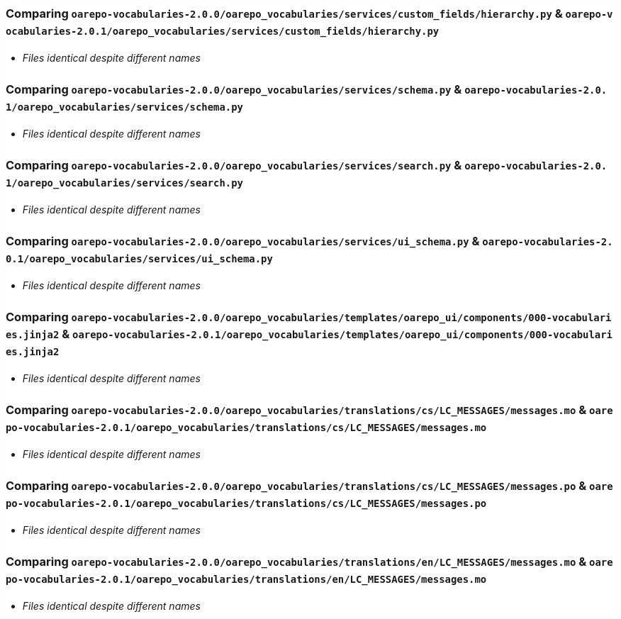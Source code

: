 ### Comparing `oarepo-vocabularies-2.0.0/oarepo_vocabularies/services/custom_fields/hierarchy.py` & `oarepo-vocabularies-2.0.1/oarepo_vocabularies/services/custom_fields/hierarchy.py`

 * *Files identical despite different names*

### Comparing `oarepo-vocabularies-2.0.0/oarepo_vocabularies/services/schema.py` & `oarepo-vocabularies-2.0.1/oarepo_vocabularies/services/schema.py`

 * *Files identical despite different names*

### Comparing `oarepo-vocabularies-2.0.0/oarepo_vocabularies/services/search.py` & `oarepo-vocabularies-2.0.1/oarepo_vocabularies/services/search.py`

 * *Files identical despite different names*

### Comparing `oarepo-vocabularies-2.0.0/oarepo_vocabularies/services/ui_schema.py` & `oarepo-vocabularies-2.0.1/oarepo_vocabularies/services/ui_schema.py`

 * *Files identical despite different names*

### Comparing `oarepo-vocabularies-2.0.0/oarepo_vocabularies/templates/oarepo_ui/components/000-vocabularies.jinja2` & `oarepo-vocabularies-2.0.1/oarepo_vocabularies/templates/oarepo_ui/components/000-vocabularies.jinja2`

 * *Files identical despite different names*

### Comparing `oarepo-vocabularies-2.0.0/oarepo_vocabularies/translations/cs/LC_MESSAGES/messages.mo` & `oarepo-vocabularies-2.0.1/oarepo_vocabularies/translations/cs/LC_MESSAGES/messages.mo`

 * *Files identical despite different names*

### Comparing `oarepo-vocabularies-2.0.0/oarepo_vocabularies/translations/cs/LC_MESSAGES/messages.po` & `oarepo-vocabularies-2.0.1/oarepo_vocabularies/translations/cs/LC_MESSAGES/messages.po`

 * *Files identical despite different names*

### Comparing `oarepo-vocabularies-2.0.0/oarepo_vocabularies/translations/en/LC_MESSAGES/messages.mo` & `oarepo-vocabularies-2.0.1/oarepo_vocabularies/translations/en/LC_MESSAGES/messages.mo`

 * *Files identical despite different names*
